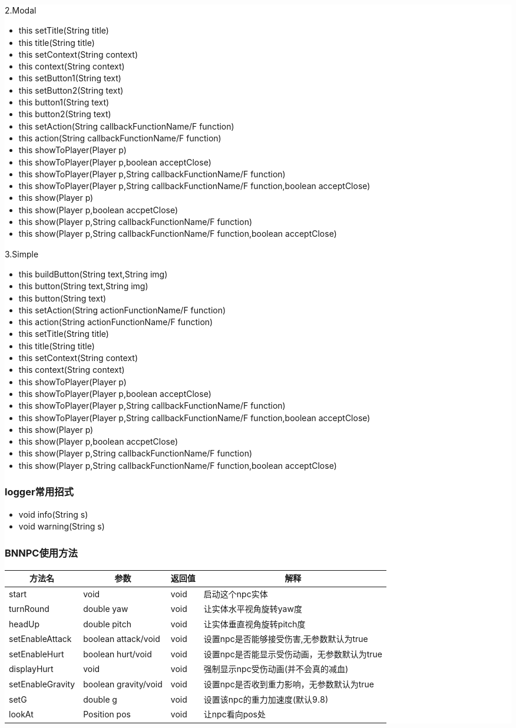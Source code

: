 2.Modal  

- this setTitle(String title)
- this title(String title)
- this setContext(String context)
- this context(String context)
- this setButton1(String text)
- this setButton2(String text)
- this button1(String text)
- this button2(String text)
- this setAction(String callbackFunctionName/F function)
- this action(String callbackFunctionName/F function)
- this showToPlayer(Player p)
- this showToPlayer(Player p,boolean acceptClose)
- this showToPlayer(Player p,String callbackFunctionName/F function)
- this showToPlayer(Player p,String callbackFunctionName/F function,boolean acceptClose)
- this show(Player p)
- this show(Player p,boolean accpetClose)
- this show(Player p,String callbackFunctionName/F function)
- this show(Player p,String callbackFunctionName/F function,boolean acceptClose)

3.Simple  

- this buildButton(String text,String img)
- this button(String text,String img)
- this button(String text)
- this setAction(String actionFunctionName/F function)
- this action(String actionFunctionName/F function)
- this setTitle(String title)
- this title(String title)
- this setContext(String context)
- this context(String context)
- this showToPlayer(Player p)
- this showToPlayer(Player p,boolean acceptClose)
- this showToPlayer(Player p,String callbackFunctionName/F function)
- this showToPlayer(Player p,String callbackFunctionName/F function,boolean acceptClose)
- this show(Player p)
- this show(Player p,boolean accpetClose)
- this show(Player p,String callbackFunctionName/F function)
- this show(Player p,String callbackFunctionName/F function,boolean acceptClose)

### logger常用招式  

- void info(String s)
- void warning(String s)

### BNNPC使用方法  

|方法名|参数|返回值|解释|
|-----|-----|-----|----|
|start|void|void|启动这个npc实体|
|turnRound|double yaw|void|让实体水平视角旋转yaw度|
|headUp|double pitch|void|让实体垂直视角旋转pitch度|
|setEnableAttack|boolean attack/void|void|设置npc是否能够接受伤害,无参数默认为true|
|setEnableHurt|boolean hurt/void|void|设置npc是否能显示受伤动画，无参数默认为true|
|displayHurt|void|void|强制显示npc受伤动画(并不会真的减血)|
|setEnableGravity|boolean gravity/void|void|设置npc是否收到重力影响，无参数默认为true|
|setG|double g|void|设置该npc的重力加速度(默认9.8)|
|lookAt|Position pos|void|让npc看向pos处|